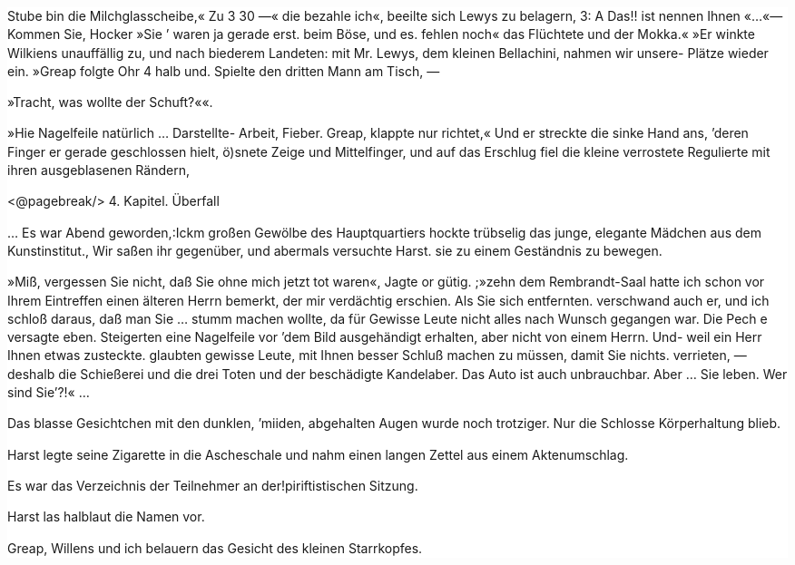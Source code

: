 Stube bin die Milchglasscheibe,«
Zu 3 30 —« die bezahle ich«, beeilte sich Lewys zu belagern,
3: A Das!! ist nennen Ihnen «…«— Kommen Sie, Hocker
»Sie ’ waren ja gerade erst. beim Böse, und es. fehlen noch« das
Flüchtete und der Mokka.«
»Er winkte Wilkiens unauffällig zu, und nach biederem
Landeten: mit Mr. Lewys, dem kleinen Bellachini, nahmen
wir unsere- Plätze wieder ein. »Greap folgte Ohr 4 halb und.
Spielte den dritten Mann am Tisch, —

»Tracht, was wollte der Schuft?««.

»Hie Nagelfeile natürlich … Darstellte- Arbeit, Fieber.
Greap, klappte nur richtet,« Und er streckte die sinke Hand
ans, ’deren Finger er gerade geschlossen hielt, ö)snete Zeige
und Mittelfinger, und auf das Erschlug fiel die kleine verrostete
Regulierte mit ihren ausgeblasenen Rändern,

<@pagebreak/>
4\. Kapitel.
Überfall

… Es war Abend geworden,:Ickm großen Gewölbe des Hauptquartiers
hockte trübselig das junge, elegante Mädchen aus
dem Kunstinstitut., Wir saßen ihr gegenüber, und abermals
versuchte Harst. sie zu einem Geständnis zu bewegen.

»Miß, vergessen Sie nicht, daß Sie ohne mich jetzt tot
waren«, Jagte or gütig. ;»zehn dem Rembrandt-Saal hatte ich
schon vor Ihrem Eintreffen einen älteren Herrn bemerkt,
der mir verdächtig erschien. Als Sie sich entfernten. verschwand
auch er, und ich schloß daraus, daß man Sie … stumm machen
wollte, da für Gewisse Leute nicht alles nach Wunsch gegangen
war. Die Pech e versagte eben. Steigerten eine Nagelfeile
vor ’dem Bild ausgehändigt erhalten, aber nicht von einem
Herrn. Und- weil ein Herr Ihnen etwas zusteckte. glaubten
gewisse Leute, mit Ihnen besser Schluß machen zu müssen, damit
Sie nichts. verrieten, — deshalb die Schießerei und die drei
Toten und der beschädigte Kandelaber. Das Auto ist auch
unbrauchbar. Aber … Sie leben. Wer sind Sie’?!« …

Das blasse Gesichtchen mit den dunklen, ’miiden, abgehalten
Augen wurde noch trotziger. Nur die Schlosse Körperhaltung
blieb.

Harst legte seine Zigarette in die Ascheschale und nahm
einen langen Zettel aus einem Aktenumschlag.

Es war das Verzeichnis der Teilnehmer an der!piriftistischen
Sitzung.

Harst las halblaut die Namen vor.

Greap, Willens und ich belauern das Gesicht des kleinen
Starrkopfes.
